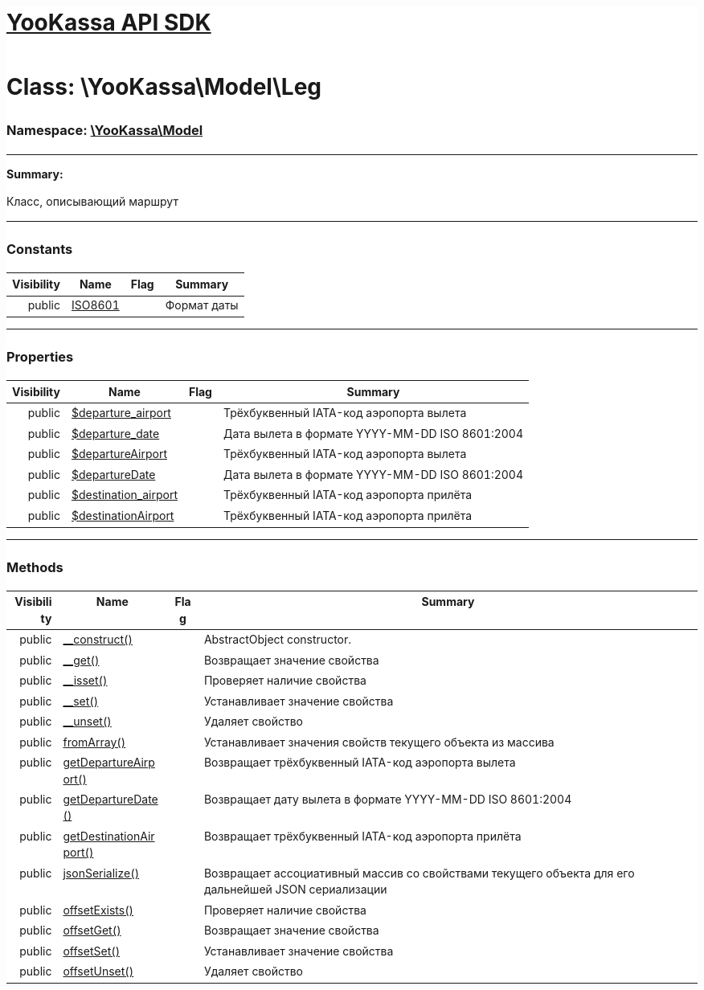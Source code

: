 # [YooKassa API SDK](../home.md)

# Class: \YooKassa\Model\Leg
### Namespace: [\YooKassa\Model](../namespaces/yookassa-model.md)
---
**Summary:**

Класс, описывающий маршрут

---
### Constants
| Visibility | Name | Flag | Summary |
| ----------:| ---- | ---- | ------- |
| public | [ISO8601](../classes/YooKassa-Model-Leg.md#constant_ISO8601) |  | Формат даты |
---
### Properties
| Visibility | Name | Flag | Summary |
| ----------:| ---- | ---- | ------- |
| public | [$departure_airport](../classes/YooKassa-Model-Leg.md#property_departure_airport) |  | Трёхбуквенный IATA-код аэропорта вылета |
| public | [$departure_date](../classes/YooKassa-Model-Leg.md#property_departure_date) |  | Дата вылета в формате YYYY-MM-DD ISO 8601:2004 |
| public | [$departureAirport](../classes/YooKassa-Model-Leg.md#property_departureAirport) |  | Трёхбуквенный IATA-код аэропорта вылета |
| public | [$departureDate](../classes/YooKassa-Model-Leg.md#property_departureDate) |  | Дата вылета в формате YYYY-MM-DD ISO 8601:2004 |
| public | [$destination_airport](../classes/YooKassa-Model-Leg.md#property_destination_airport) |  | Трёхбуквенный IATA-код аэропорта прилёта |
| public | [$destinationAirport](../classes/YooKassa-Model-Leg.md#property_destinationAirport) |  | Трёхбуквенный IATA-код аэропорта прилёта |
---
### Methods
| Visibility | Name | Flag | Summary |
| ----------:| ---- | ---- | ------- |
| public | [__construct()](../classes/YooKassa-Common-AbstractObject.md#method___construct) |  | AbstractObject constructor. |
| public | [__get()](../classes/YooKassa-Common-AbstractObject.md#method___get) |  | Возвращает значение свойства |
| public | [__isset()](../classes/YooKassa-Common-AbstractObject.md#method___isset) |  | Проверяет наличие свойства |
| public | [__set()](../classes/YooKassa-Common-AbstractObject.md#method___set) |  | Устанавливает значение свойства |
| public | [__unset()](../classes/YooKassa-Common-AbstractObject.md#method___unset) |  | Удаляет свойство |
| public | [fromArray()](../classes/YooKassa-Common-AbstractObject.md#method_fromArray) |  | Устанавливает значения свойств текущего объекта из массива |
| public | [getDepartureAirport()](../classes/YooKassa-Model-Leg.md#method_getDepartureAirport) |  | Возвращает трёхбуквенный IATA-код аэропорта вылета |
| public | [getDepartureDate()](../classes/YooKassa-Model-Leg.md#method_getDepartureDate) |  | Возвращает дату вылета в формате YYYY-MM-DD ISO 8601:2004 |
| public | [getDestinationAirport()](../classes/YooKassa-Model-Leg.md#method_getDestinationAirport) |  | Возвращает трёхбуквенный IATA-код аэропорта прилёта |
| public | [jsonSerialize()](../classes/YooKassa-Common-AbstractObject.md#method_jsonSerialize) |  | Возвращает ассоциативный массив со свойствами текущего объекта для его дальнейшей JSON сериализации |
| public | [offsetExists()](../classes/YooKassa-Common-AbstractObject.md#method_offsetExists) |  | Проверяет наличие свойства |
| public | [offsetGet()](../classes/YooKassa-Common-AbstractObject.md#method_offsetGet) |  | Возвращает значение свойства |
| public | [offsetSet()](../classes/YooKassa-Common-AbstractObject.md#method_offsetSet) |  | Устанавливает значение свойства |
| public | [offsetUnset()](../classes/YooKassa-Common-AbstractObject.md#method_offsetUnset) |  | Удаляет свойство |